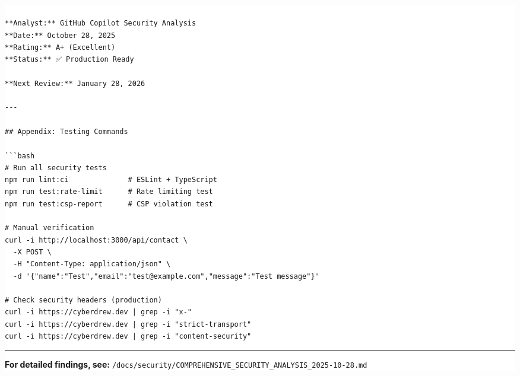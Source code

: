 ```

**Analyst:** GitHub Copilot Security Analysis  
**Date:** October 28, 2025  
**Rating:** A+ (Excellent)  
**Status:** ✅ Production Ready

**Next Review:** January 28, 2026

---

## Appendix: Testing Commands

```bash
# Run all security tests
npm run lint:ci              # ESLint + TypeScript
npm run test:rate-limit      # Rate limiting test
npm run test:csp-report      # CSP violation test

# Manual verification
curl -i http://localhost:3000/api/contact \
  -X POST \
  -H "Content-Type: application/json" \
  -d '{"name":"Test","email":"test@example.com","message":"Test message"}'

# Check security headers (production)
curl -i https://cyberdrew.dev | grep -i "x-"
curl -i https://cyberdrew.dev | grep -i "strict-transport"
curl -i https://cyberdrew.dev | grep -i "content-security"
```

---

**For detailed findings, see:** `/docs/security/COMPREHENSIVE_SECURITY_ANALYSIS_2025-10-28.md`
